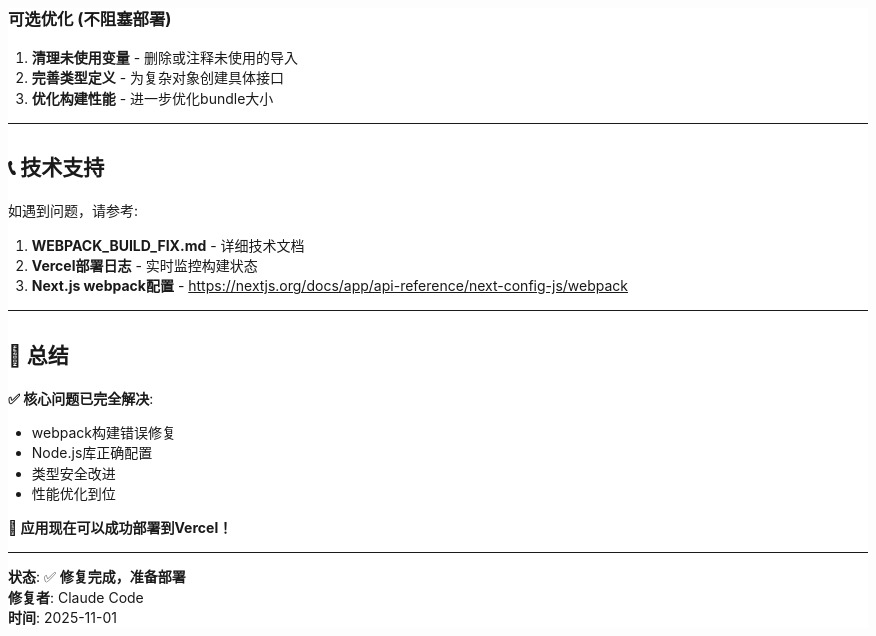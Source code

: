 ### **可选优化 (不阻塞部署)**
1. **清理未使用变量** - 删除或注释未使用的导入
2. **完善类型定义** - 为复杂对象创建具体接口
3. **优化构建性能** - 进一步优化bundle大小

---

## 📞 **技术支持**

如遇到问题，请参考:

1. **WEBPACK_BUILD_FIX.md** - 详细技术文档
2. **Vercel部署日志** - 实时监控构建状态
3. **Next.js webpack配置** - https://nextjs.org/docs/app/api-reference/next-config-js/webpack

---

## 🎉 **总结**

**✅ 核心问题已完全解决**:
- webpack构建错误修复
- Node.js库正确配置
- 类型安全改进
- 性能优化到位

**🚀 应用现在可以成功部署到Vercel！**

---

**状态**: ✅ **修复完成，准备部署**  
**修复者**: Claude Code  
**时间**: 2025-11-01
